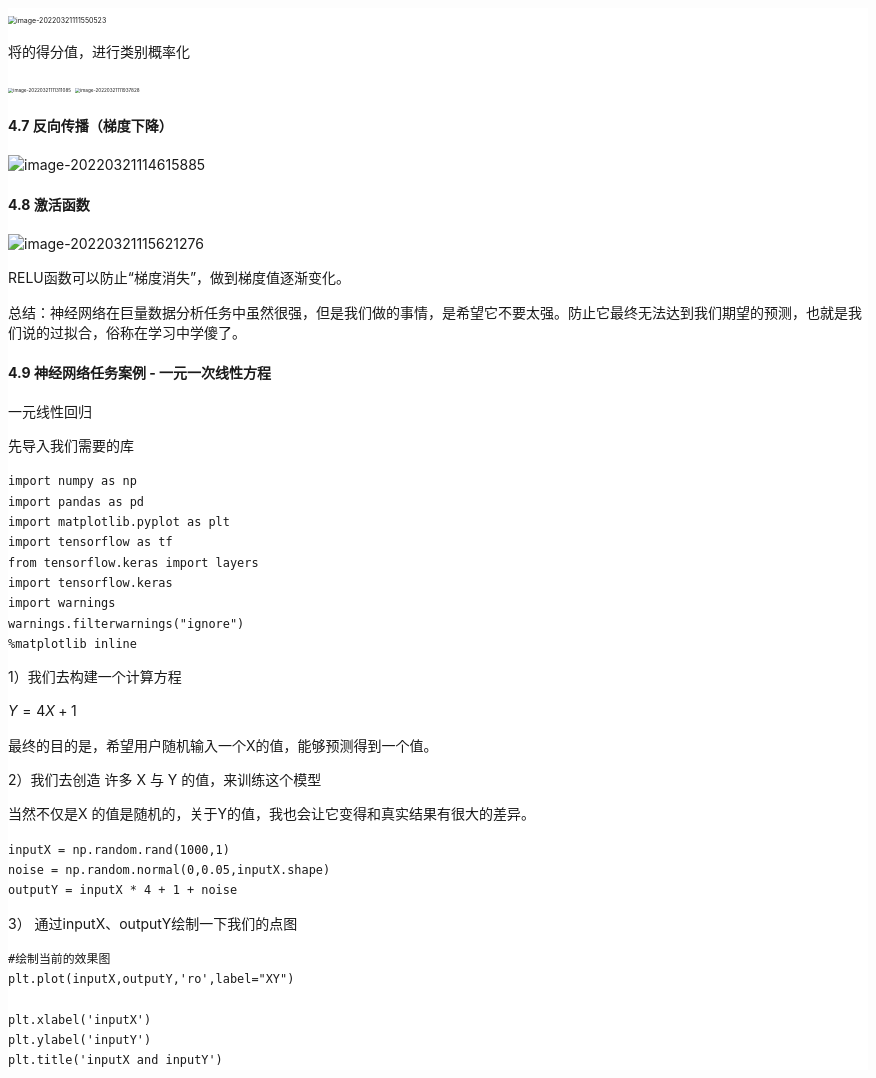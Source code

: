 <img src="D:\_MARK_DOWN\image-20220321111550523.png" alt="image-20220321111550523" style="zoom:50%;" />

将的得分值，进行类别概率化

<img src="D:\_MARK_DOWN\image-20220321111311085.png" alt="image-20220321111311085" style="zoom:33%;" />

<img src="D:\_MARK_DOWN\image-20220321111937828.png" alt="image-20220321111937828" style="zoom: 33%;" />

#### 4.7 反向传播（梯度下降）

![image-20220321114615885](D:\_MARK_DOWN\image-20220321114615885.png)

#### 4.8 激活函数

![image-20220321115621276](D:\_MARK_DOWN\image-20220321115621276.png)

RELU函数可以防止“梯度消失”，做到梯度值逐渐变化。

总结：神经网络在巨量数据分析任务中虽然很强，但是我们做的事情，是希望它不要太强。防止它最终无法达到我们期望的预测，也就是我们说的过拟合，俗称在学习中学傻了。

#### 4.9  神经网络任务案例 - 一元一次线性方程

一元线性回归

先导入我们需要的库

```
import numpy as np
import pandas as pd
import matplotlib.pyplot as plt
import tensorflow as tf
from tensorflow.keras import layers
import tensorflow.keras
import warnings
warnings.filterwarnings("ignore")
%matplotlib inline
```

1）我们去构建一个计算方程  

$Y = 4X  + 1$

最终的目的是，希望用户随机输入一个X的值，能够预测得到一个值。

2）我们去创造 许多 X  与  Y 的值，来训练这个模型

当然不仅是X 的值是随机的，关于Y的值，我也会让它变得和真实结果有很大的差异。

```
inputX = np.random.rand(1000,1)
noise = np.random.normal(0,0.05,inputX.shape)
outputY = inputX * 4 + 1 + noise
```

3） 通过inputX、outputY绘制一下我们的点图

```
#绘制当前的效果图
plt.plot(inputX,outputY,'ro',label="XY")

plt.xlabel('inputX')
plt.ylabel('inputY')
plt.title('inputX and inputY')
```
